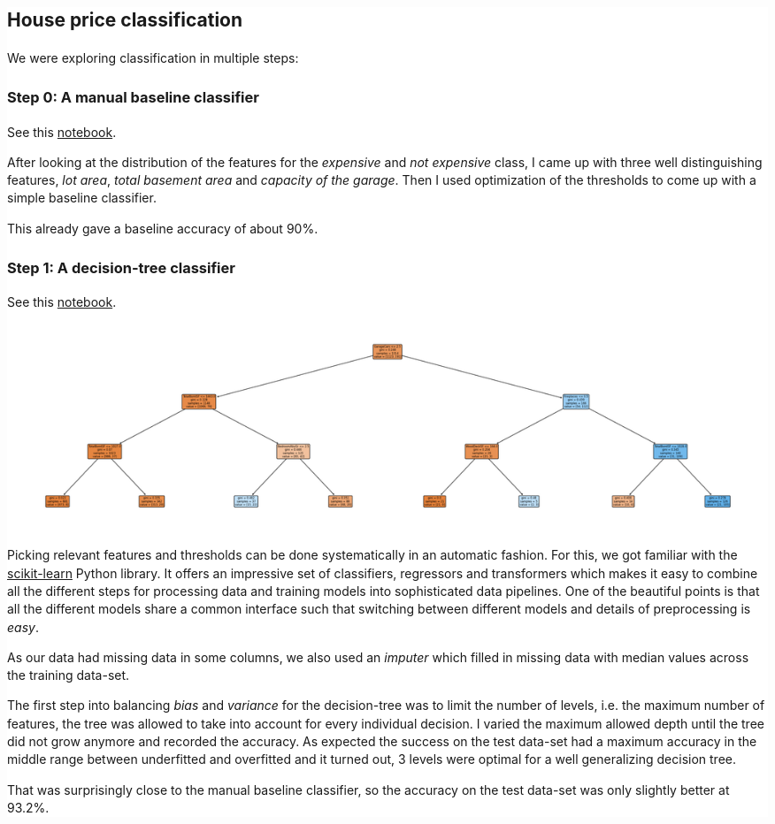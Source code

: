 

## House price classification

We were exploring classification in multiple steps:

### Step 0: A manual baseline classifier

See this [notebook](docs/iteration_0.ipynb).

After looking at the distribution of the features for the _expensive_ and _not expensive_ class, I came up with three well distinguishing features, _lot area_, _total basement area_ and _capacity of the garage_. Then I used optimization of the thresholds to come up with a simple baseline classifier.


This already gave a baseline accuracy of about 90%.

### Step 1: A decision-tree classifier

See this [notebook](docs/iteration_1.ipynb).

![a 3-level decision tree](images/3-level-decision-tree.png)

Picking relevant features and thresholds can be done systematically in an automatic fashion. For this, we got familiar with the [scikit-learn](https://scikit-learn.org) Python library. It offers an impressive set of classifiers, regressors and transformers which makes it easy to combine all the different steps for processing data and training models into sophisticated data pipelines. One of the beautiful points is that all the different models share a common interface such that switching between different models and details of preprocessing is _easy_.

As our data had missing data in some columns, we also used an _imputer_ which filled in missing data with median values across the training data-set.

The first step into balancing _bias_ and _variance_ for the decision-tree was to limit the number of levels, i.e. the maximum number of features, the tree was allowed to take into account for every individual decision. I varied the maximum allowed depth until the tree did not grow anymore and recorded the accuracy. As expected the success on the test data-set had a maximum accuracy in the middle range between underfitted and overfitted and it turned out, 3 levels were optimal for a well generalizing decision tree.

That was surprisingly close to the manual baseline classifier, so the accuracy on the test data-set was only slightly better at 93.2%.
